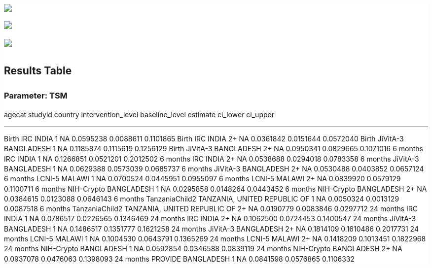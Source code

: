 ![](/tmp/c29c57e4-fa47-4375-b823-f788b3f345b4/0edae32b-8e18-417c-8a60-ef55026dd1c4/REPORT_files/figure-html/plot_rr-1.png)



![](/tmp/c29c57e4-fa47-4375-b823-f788b3f345b4/0edae32b-8e18-417c-8a60-ef55026dd1c4/REPORT_files/figure-html/plot_paf-1.png)

![](/tmp/c29c57e4-fa47-4375-b823-f788b3f345b4/0edae32b-8e18-417c-8a60-ef55026dd1c4/REPORT_files/figure-html/plot_par-1.png)

## Results Table

### Parameter: TSM


agecat      studyid          country                        intervention_level   baseline_level     estimate    ci_lower    ci_upper
----------  ---------------  -----------------------------  -------------------  ---------------  ----------  ----------  ----------
Birth       IRC              INDIA                          1                    NA                0.0595238   0.0088611   0.1101865
Birth       IRC              INDIA                          2+                   NA                0.0361842   0.0151644   0.0572040
Birth       JiVitA-3         BANGLADESH                     1                    NA                0.1185874   0.1115619   0.1256129
Birth       JiVitA-3         BANGLADESH                     2+                   NA                0.0950341   0.0829665   0.1071016
6 months    IRC              INDIA                          1                    NA                0.1266851   0.0521201   0.2012502
6 months    IRC              INDIA                          2+                   NA                0.0538688   0.0294018   0.0783358
6 months    JiVitA-3         BANGLADESH                     1                    NA                0.0629388   0.0573039   0.0685737
6 months    JiVitA-3         BANGLADESH                     2+                   NA                0.0530488   0.0403852   0.0657124
6 months    LCNI-5           MALAWI                         1                    NA                0.0700524   0.0445951   0.0955097
6 months    LCNI-5           MALAWI                         2+                   NA                0.0839920   0.0579129   0.1100711
6 months    NIH-Crypto       BANGLADESH                     1                    NA                0.0295858   0.0148264   0.0443452
6 months    NIH-Crypto       BANGLADESH                     2+                   NA                0.0384615   0.0123088   0.0646143
6 months    TanzaniaChild2   TANZANIA, UNITED REPUBLIC OF   1                    NA                0.0050324   0.0013129   0.0087518
6 months    TanzaniaChild2   TANZANIA, UNITED REPUBLIC OF   2+                   NA                0.0190779   0.0083846   0.0297712
24 months   IRC              INDIA                          1                    NA                0.0786517   0.0226565   0.1346469
24 months   IRC              INDIA                          2+                   NA                0.1062500   0.0724453   0.1400547
24 months   JiVitA-3         BANGLADESH                     1                    NA                0.1486517   0.1351777   0.1621258
24 months   JiVitA-3         BANGLADESH                     2+                   NA                0.1814109   0.1610486   0.2017731
24 months   LCNI-5           MALAWI                         1                    NA                0.1004530   0.0643791   0.1365269
24 months   LCNI-5           MALAWI                         2+                   NA                0.1418209   0.1013451   0.1822968
24 months   NIH-Crypto       BANGLADESH                     1                    NA                0.0592854   0.0346588   0.0839119
24 months   NIH-Crypto       BANGLADESH                     2+                   NA                0.0937078   0.0476063   0.1398093
24 months   PROVIDE          BANGLADESH                     1                    NA                0.0841598   0.0576865   0.1106332
